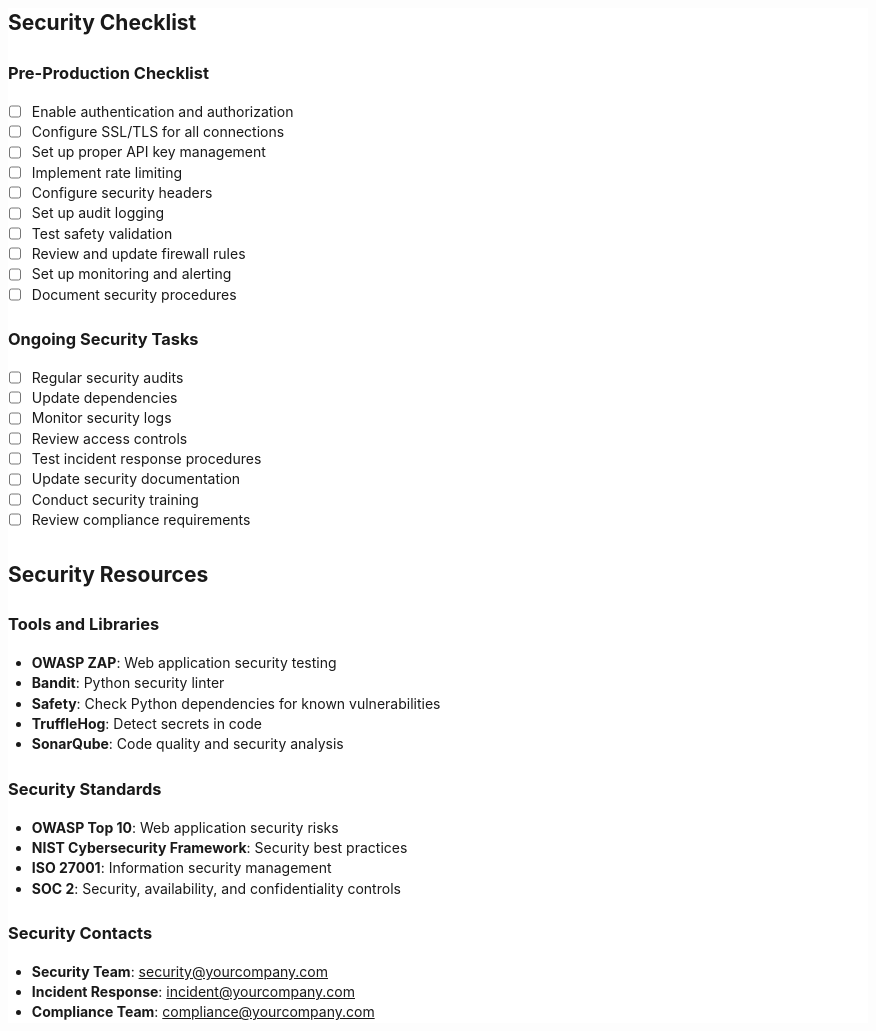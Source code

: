 ## Security Checklist

### Pre-Production Checklist

- [ ] Enable authentication and authorization
- [ ] Configure SSL/TLS for all connections
- [ ] Set up proper API key management
- [ ] Implement rate limiting
- [ ] Configure security headers
- [ ] Set up audit logging
- [ ] Test safety validation
- [ ] Review and update firewall rules
- [ ] Set up monitoring and alerting
- [ ] Document security procedures

### Ongoing Security Tasks

- [ ] Regular security audits
- [ ] Update dependencies
- [ ] Monitor security logs
- [ ] Review access controls
- [ ] Test incident response procedures
- [ ] Update security documentation
- [ ] Conduct security training
- [ ] Review compliance requirements

## Security Resources

### Tools and Libraries

- **OWASP ZAP**: Web application security testing
- **Bandit**: Python security linter
- **Safety**: Check Python dependencies for known vulnerabilities
- **TruffleHog**: Detect secrets in code
- **SonarQube**: Code quality and security analysis

### Security Standards

- **OWASP Top 10**: Web application security risks
- **NIST Cybersecurity Framework**: Security best practices
- **ISO 27001**: Information security management
- **SOC 2**: Security, availability, and confidentiality controls

### Security Contacts

- **Security Team**: security@yourcompany.com
- **Incident Response**: incident@yourcompany.com
- **Compliance Team**: compliance@yourcompany.com 